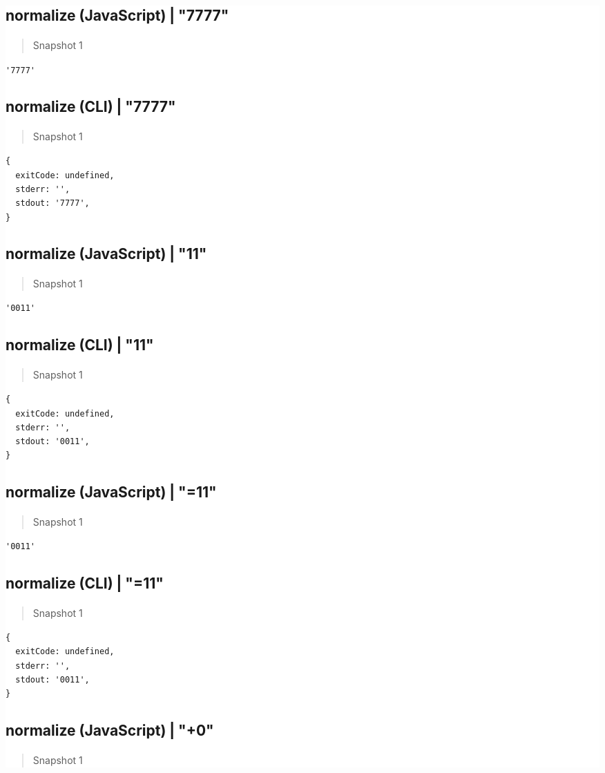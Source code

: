 ## normalize (JavaScript) | "7777"

> Snapshot 1

    '7777'

## normalize (CLI) | "7777"

> Snapshot 1

    {
      exitCode: undefined,
      stderr: '',
      stdout: '7777',
    }

## normalize (JavaScript) | "11"

> Snapshot 1

    '0011'

## normalize (CLI) | "11"

> Snapshot 1

    {
      exitCode: undefined,
      stderr: '',
      stdout: '0011',
    }

## normalize (JavaScript) | "=11"

> Snapshot 1

    '0011'

## normalize (CLI) | "=11"

> Snapshot 1

    {
      exitCode: undefined,
      stderr: '',
      stdout: '0011',
    }

## normalize (JavaScript) | "+0"

> Snapshot 1
